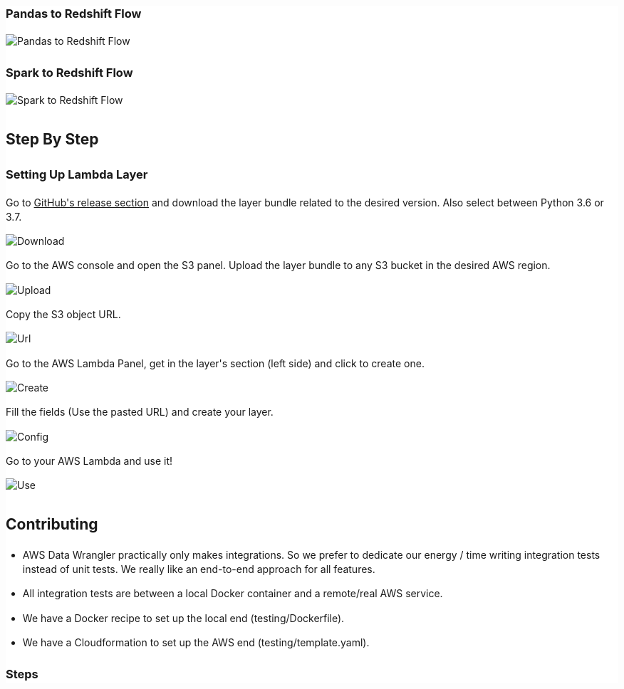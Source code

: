 ### Pandas to Redshift Flow

![Pandas to Redshift Flow](docs/source/_static/pandas-to-redshift-flow.jpg?raw=true "Pandas to Redshift Flow")

### Spark to Redshift Flow

![Spark to Redshift Flow](docs/source/_static/spark-to-redshift-flow.jpg?raw=true "Spark to Redshift Flow")

## Step By Step

### Setting Up Lambda Layer

Go to [GitHub's release section](https://github.com/awslabs/aws-data-wrangler/releases) and download the layer bundle related to the desired version.
Also select between Python 3.6 or 3.7.

![Download](docs/source/_static/step-by-step/lambda-layer/download.png?raw=true "Download")

Go to the AWS console and open the S3 panel.
Upload the layer bundle to any S3 bucket in the desired AWS region.

![Upload](docs/source/_static/step-by-step/lambda-layer/upload.png?raw=true "Upload")

Copy the S3 object URL.

![Url](docs/source/_static/step-by-step/lambda-layer/url.png?raw=true "Url")

Go to the AWS Lambda Panel, get in the layer's section (left side) and click to create one.

![Create](docs/source/_static/step-by-step/lambda-layer/create.png?raw=true "Create")

Fill the fields (Use the pasted URL) and create your layer.

![Config](docs/source/_static/step-by-step/lambda-layer/config.png?raw=true "Config")

Go to your AWS Lambda and use it!

![Use](docs/source/_static/step-by-step/lambda-layer/use.png?raw=true "Use")

## Contributing

* AWS Data Wrangler practically only makes integrations. So we prefer to dedicate our energy / time writing integration tests instead of unit tests. We really like an end-to-end approach for all features.

* All integration tests are between a local Docker container and a remote/real AWS service.

* We have a Docker recipe to set up the local end (testing/Dockerfile).

* We have a Cloudformation to set up the AWS end (testing/template.yaml).

### Steps
